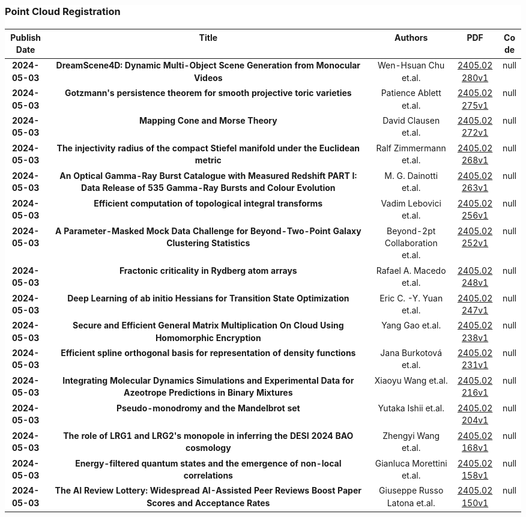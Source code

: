### Point Cloud Registration
|Publish Date|Title|Authors|PDF|Code|
| :---: | :---: | :---: | :---: | :---: |
|**2024-05-03**|**DreamScene4D: Dynamic Multi-Object Scene Generation from Monocular Videos**|Wen-Hsuan Chu et.al.|[2405.02280v1](http://arxiv.org/abs/2405.02280v1)|null|
|**2024-05-03**|**Gotzmann's persistence theorem for smooth projective toric varieties**|Patience Ablett et.al.|[2405.02275v1](http://arxiv.org/abs/2405.02275v1)|null|
|**2024-05-03**|**Mapping Cone and Morse Theory**|David Clausen et.al.|[2405.02272v1](http://arxiv.org/abs/2405.02272v1)|null|
|**2024-05-03**|**The injectivity radius of the compact Stiefel manifold under the Euclidean metric**|Ralf Zimmermann et.al.|[2405.02268v1](http://arxiv.org/abs/2405.02268v1)|null|
|**2024-05-03**|**An Optical Gamma-Ray Burst Catalogue with Measured Redshift PART I: Data Release of 535 Gamma-Ray Bursts and Colour Evolution**|M. G. Dainotti et.al.|[2405.02263v1](http://arxiv.org/abs/2405.02263v1)|null|
|**2024-05-03**|**Efficient computation of topological integral transforms**|Vadim Lebovici et.al.|[2405.02256v1](http://arxiv.org/abs/2405.02256v1)|null|
|**2024-05-03**|**A Parameter-Masked Mock Data Challenge for Beyond-Two-Point Galaxy Clustering Statistics**|Beyond-2pt Collaboration et.al.|[2405.02252v1](http://arxiv.org/abs/2405.02252v1)|null|
|**2024-05-03**|**Fractonic criticality in Rydberg atom arrays**|Rafael A. Macedo et.al.|[2405.02248v1](http://arxiv.org/abs/2405.02248v1)|null|
|**2024-05-03**|**Deep Learning of ab initio Hessians for Transition State Optimization**|Eric C. -Y. Yuan et.al.|[2405.02247v1](http://arxiv.org/abs/2405.02247v1)|null|
|**2024-05-03**|**Secure and Efficient General Matrix Multiplication On Cloud Using Homomorphic Encryption**|Yang Gao et.al.|[2405.02238v1](http://arxiv.org/abs/2405.02238v1)|null|
|**2024-05-03**|**Efficient spline orthogonal basis for representation of density functions**|Jana Burkotová et.al.|[2405.02231v1](http://arxiv.org/abs/2405.02231v1)|null|
|**2024-05-03**|**Integrating Molecular Dynamics Simulations and Experimental Data for Azeotrope Predictions in Binary Mixtures**|Xiaoyu Wang et.al.|[2405.02216v1](http://arxiv.org/abs/2405.02216v1)|null|
|**2024-05-03**|**Pseudo-monodromy and the Mandelbrot set**|Yutaka Ishii et.al.|[2405.02204v1](http://arxiv.org/abs/2405.02204v1)|null|
|**2024-05-03**|**The role of LRG1 and LRG2's monopole in inferring the DESI 2024 BAO cosmology**|Zhengyi Wang et.al.|[2405.02168v1](http://arxiv.org/abs/2405.02168v1)|null|
|**2024-05-03**|**Energy-filtered quantum states and the emergence of non-local correlations**|Gianluca Morettini et.al.|[2405.02158v1](http://arxiv.org/abs/2405.02158v1)|null|
|**2024-05-03**|**The AI Review Lottery: Widespread AI-Assisted Peer Reviews Boost Paper Scores and Acceptance Rates**|Giuseppe Russo Latona et.al.|[2405.02150v1](http://arxiv.org/abs/2405.02150v1)|null|
